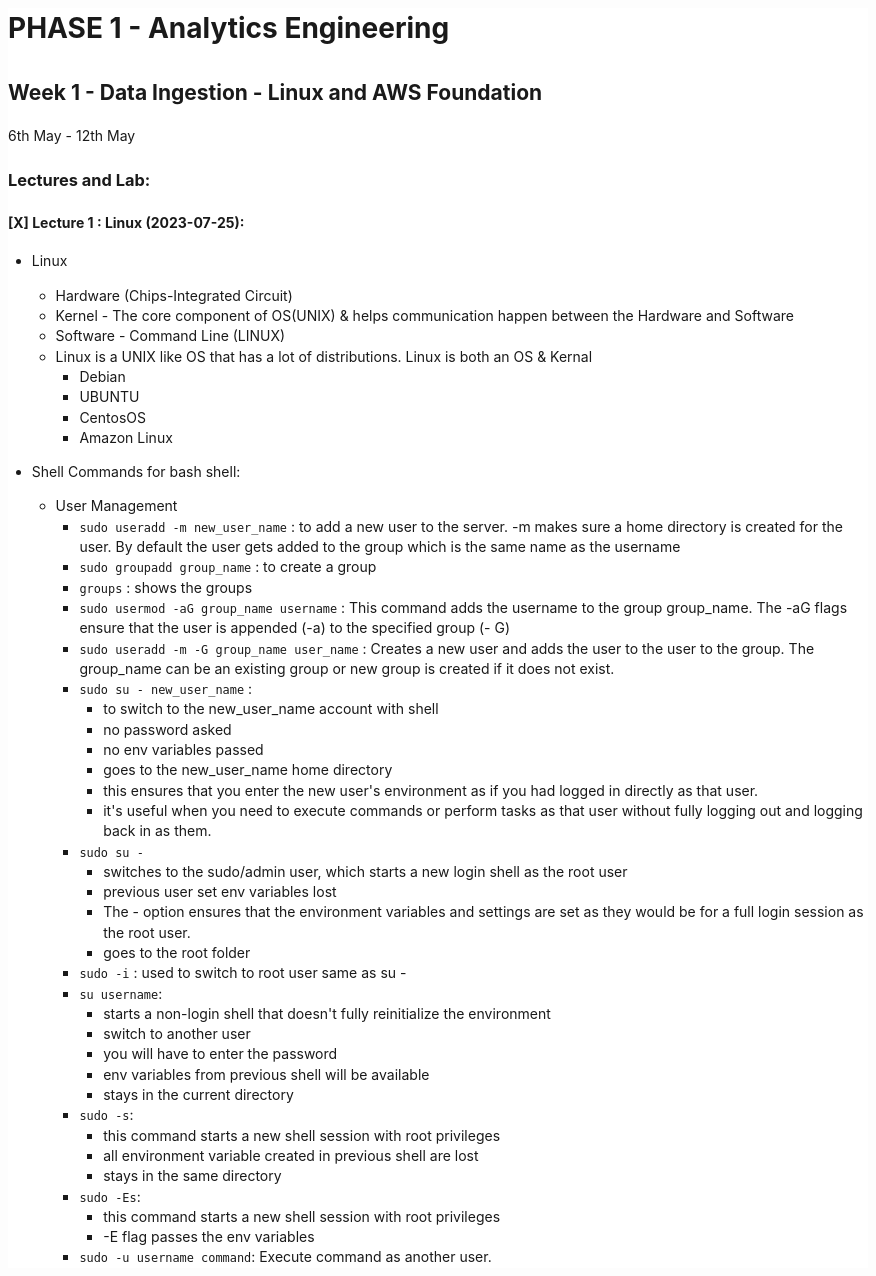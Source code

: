 # PHASE 1 - Analytics Engineering

## Week 1 - Data Ingestion - Linux and AWS Foundation
6th May - 12th May

### Lectures and Lab:

#### [X] Lecture 1 : Linux (2023-07-25):
* Linux 
    - Hardware (Chips-Integrated Circuit)
    - Kernel - The core component of OS(UNIX) & helps communication happen between the Hardware and Software
    - Software - Command Line (LINUX)
    - Linux is a UNIX like OS that has a lot of distributions. Linux is both an OS & Kernal
        - Debian
        - UBUNTU
        - CentosOS
        - Amazon Linux
* Shell Commands for bash shell:  
    
    
    * User Management
        - `sudo useradd -m new_user_name` : to add a new user to the server. -m makes sure a home directory is created for the user. By default the user gets added to the group which is the same  name as the username
        - `sudo groupadd group_name` : to create a group
        - `groups` : shows the groups
        - `sudo usermod -aG group_name username` : This command adds the username to the group group_name. The -aG flags ensure that the user is appended (-a) to the specified group (-
        G)
        - `sudo useradd -m -G group_name user_name` : Creates a new user and adds the user to the user to the group. The group_name can be an existing group or new group is created if it does not exist.
        - `sudo su - new_user_name` : 
            - to switch to the new_user_name account with shell
            - no password asked
            - no env variables passed
            - goes to the new_user_name home directory
            - this ensures that you enter the new user's environment as if you had logged in directly as that user.   
            - it's useful when you need to execute commands or perform tasks as that user without fully logging out and logging back in as them. 
        - `sudo su -` 
            - switches to the sudo/admin user, which starts a new login shell as the root user
            - previous user set env variables lost
            - The - option ensures that the environment variables and settings are set as they would be for a full login session as the root user.
            - goes to the root folder
        - `sudo -i` : used to switch to root user same as su -
        - `su username`: 
            - starts a non-login shell that doesn't fully reinitialize the environment
            - switch to another user
            - you will have to enter the password 
            - env variables from previous shell will be available
            - stays in the current directory
        - `sudo -s`: 
            - this command starts a new shell session with root privileges
            - all environment variable created in previous shell are lost
            - stays in the same directory
        - `sudo -Es`: 
            - this command starts a new shell session with root privileges
            - -E flag passes the env variables
        - `sudo -u username command`: Execute command as another user.